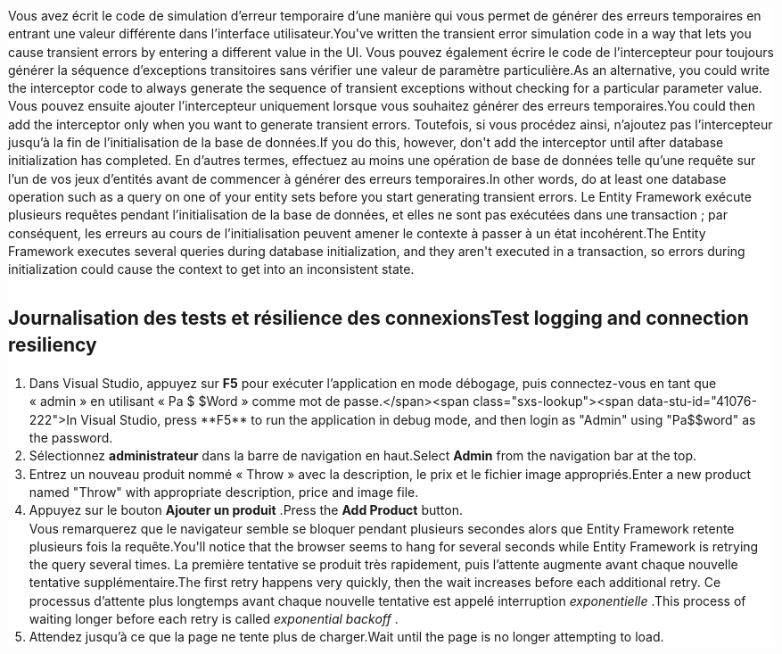 <span data-ttu-id="41076-215">Vous avez écrit le code de simulation d’erreur temporaire d’une manière qui vous permet de générer des erreurs temporaires en entrant une valeur différente dans l’interface utilisateur.</span><span class="sxs-lookup"><span data-stu-id="41076-215">You've written the transient error simulation code in a way that lets you cause transient errors by entering a different value in the UI.</span></span> <span data-ttu-id="41076-216">Vous pouvez également écrire le code de l’intercepteur pour toujours générer la séquence d’exceptions transitoires sans vérifier une valeur de paramètre particulière.</span><span class="sxs-lookup"><span data-stu-id="41076-216">As an alternative, you could write the interceptor code to always generate the sequence of transient exceptions without checking for a particular parameter value.</span></span> <span data-ttu-id="41076-217">Vous pouvez ensuite ajouter l’intercepteur uniquement lorsque vous souhaitez générer des erreurs temporaires.</span><span class="sxs-lookup"><span data-stu-id="41076-217">You could then add the interceptor only when you want to generate transient errors.</span></span> <span data-ttu-id="41076-218">Toutefois, si vous procédez ainsi, n’ajoutez pas l’intercepteur jusqu’à la fin de l’initialisation de la base de données.</span><span class="sxs-lookup"><span data-stu-id="41076-218">If you do this, however, don't add the interceptor until after database initialization has completed.</span></span> <span data-ttu-id="41076-219">En d’autres termes, effectuez au moins une opération de base de données telle qu’une requête sur l’un de vos jeux d’entités avant de commencer à générer des erreurs temporaires.</span><span class="sxs-lookup"><span data-stu-id="41076-219">In other words, do at least one database operation such as a query on one of your entity sets before you start generating transient errors.</span></span> <span data-ttu-id="41076-220">Le Entity Framework exécute plusieurs requêtes pendant l’initialisation de la base de données, et elles ne sont pas exécutées dans une transaction ; par conséquent, les erreurs au cours de l’initialisation peuvent amener le contexte à passer à un état incohérent.</span><span class="sxs-lookup"><span data-stu-id="41076-220">The Entity Framework executes several queries during database initialization, and they aren't executed in a transaction, so errors during initialization could cause the context to get into an inconsistent state.</span></span>

## <a name="test-logging-and-connection-resiliency"></a><span data-ttu-id="41076-221">Journalisation des tests et résilience des connexions</span><span class="sxs-lookup"><span data-stu-id="41076-221">Test logging and connection resiliency</span></span>

1. <span data-ttu-id="41076-222">Dans Visual Studio, appuyez sur **F5** pour exécuter l’application en mode débogage, puis connectez-vous en tant que « admin » en utilisant « Pa $ $Word » comme mot de passe.</span><span class="sxs-lookup"><span data-stu-id="41076-222">In Visual Studio, press **F5** to run the application in debug mode, and then login as "Admin" using "Pa$$word" as the password.</span></span>
2. <span data-ttu-id="41076-223">Sélectionnez **administrateur** dans la barre de navigation en haut.</span><span class="sxs-lookup"><span data-stu-id="41076-223">Select **Admin** from the navigation bar at the top.</span></span>
3. <span data-ttu-id="41076-224">Entrez un nouveau produit nommé « Throw » avec la description, le prix et le fichier image appropriés.</span><span class="sxs-lookup"><span data-stu-id="41076-224">Enter a new product named "Throw" with appropriate description, price and image file.</span></span>
4. <span data-ttu-id="41076-225">Appuyez sur le bouton **Ajouter un produit** .</span><span class="sxs-lookup"><span data-stu-id="41076-225">Press the **Add Product** button.</span></span>  
   <span data-ttu-id="41076-226">Vous remarquerez que le navigateur semble se bloquer pendant plusieurs secondes alors que Entity Framework retente plusieurs fois la requête.</span><span class="sxs-lookup"><span data-stu-id="41076-226">You'll notice that the browser seems to hang for several seconds while Entity Framework is retrying the query several times.</span></span> <span data-ttu-id="41076-227">La première tentative se produit très rapidement, puis l’attente augmente avant chaque nouvelle tentative supplémentaire.</span><span class="sxs-lookup"><span data-stu-id="41076-227">The first retry happens very quickly, then the wait increases before each additional retry.</span></span> <span data-ttu-id="41076-228">Ce processus d’attente plus longtemps avant chaque nouvelle tentative est appelé interruption *exponentielle* .</span><span class="sxs-lookup"><span data-stu-id="41076-228">This process of waiting longer before each retry is called *exponential backoff* .</span></span>
5. <span data-ttu-id="41076-229">Attendez jusqu’à ce que la page ne tente plus de charger.</span><span class="sxs-lookup"><span data-stu-id="41076-229">Wait until the page is no longer attempting to load.</span></span>